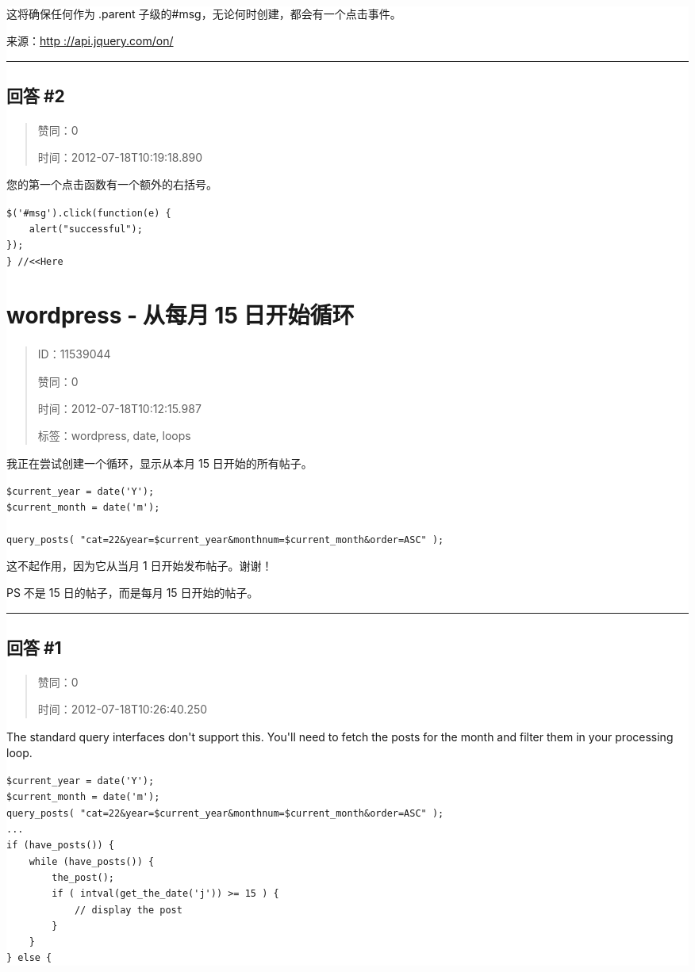 这将确保任何作为 .parent 子级的#msg，无论何时创建，都会有一个点击事件。

来源：[http ://api.jquery.com/on/](http://api.jquery.com/on/)

* * *

## 回答 #2

> 赞同：0
> 
> 时间：2012-07-18T10:19:18.890

您的第一个点击函数有一个额外的右括号。

```
$('#msg').click(function(e) {
    alert("successful");
}); 
} //<<Here 
```

# wordpress - 从每月 15 日开始循环

> ID：11539044
> 
> 赞同：0
> 
> 时间：2012-07-18T10:12:15.987
> 
> 标签：wordpress, date, loops

我正在尝试创建一个循环，显示从本月 15 日开始的所有帖子。

```
$current_year = date('Y');
$current_month = date('m');

query_posts( "cat=22&year=$current_year&monthnum=$current_month&order=ASC" ); 
```

这不起作用，因为它从当月 1 日开始发布帖子。谢谢！

PS 不是 15 日的帖子，而是每月 15 日开始的帖子。

* * *

## 回答 #1

> 赞同：0
> 
> 时间：2012-07-18T10:26:40.250

The standard query interfaces don't support this. You'll need to fetch the posts for the month and filter them in your processing loop.

```
$current_year = date('Y');
$current_month = date('m');
query_posts( "cat=22&year=$current_year&monthnum=$current_month&order=ASC" );
...
if (have_posts()) {
    while (have_posts()) {
        the_post();
        if ( intval(get_the_date('j')) >= 15 ) {
            // display the post
        }
    }
} else {
```
